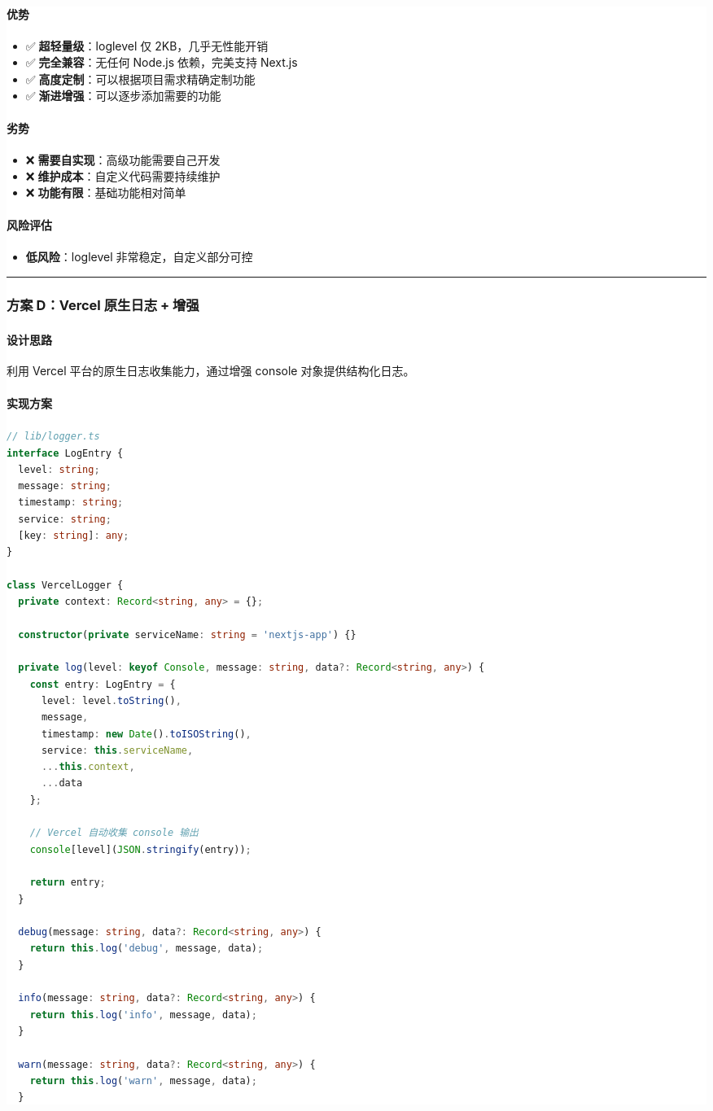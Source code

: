 #### 优势
- ✅ **超轻量级**：loglevel 仅 2KB，几乎无性能开销
- ✅ **完全兼容**：无任何 Node.js 依赖，完美支持 Next.js
- ✅ **高度定制**：可以根据项目需求精确定制功能
- ✅ **渐进增强**：可以逐步添加需要的功能

#### 劣势
- ❌ **需要自实现**：高级功能需要自己开发
- ❌ **维护成本**：自定义代码需要持续维护
- ❌ **功能有限**：基础功能相对简单

#### 风险评估
- **低风险**：loglevel 非常稳定，自定义部分可控

---

### 方案 D：Vercel 原生日志 + 增强

#### 设计思路
利用 Vercel 平台的原生日志收集能力，通过增强 console 对象提供结构化日志。

#### 实现方案
```typescript
// lib/logger.ts
interface LogEntry {
  level: string;
  message: string;
  timestamp: string;
  service: string;
  [key: string]: any;
}

class VercelLogger {
  private context: Record<string, any> = {};
  
  constructor(private serviceName: string = 'nextjs-app') {}
  
  private log(level: keyof Console, message: string, data?: Record<string, any>) {
    const entry: LogEntry = {
      level: level.toString(),
      message,
      timestamp: new Date().toISOString(),
      service: this.serviceName,
      ...this.context,
      ...data
    };
    
    // Vercel 自动收集 console 输出
    console[level](JSON.stringify(entry));
    
    return entry;
  }
  
  debug(message: string, data?: Record<string, any>) {
    return this.log('debug', message, data);
  }
  
  info(message: string, data?: Record<string, any>) {
    return this.log('info', message, data);
  }
  
  warn(message: string, data?: Record<string, any>) {
    return this.log('warn', message, data);
  }
```